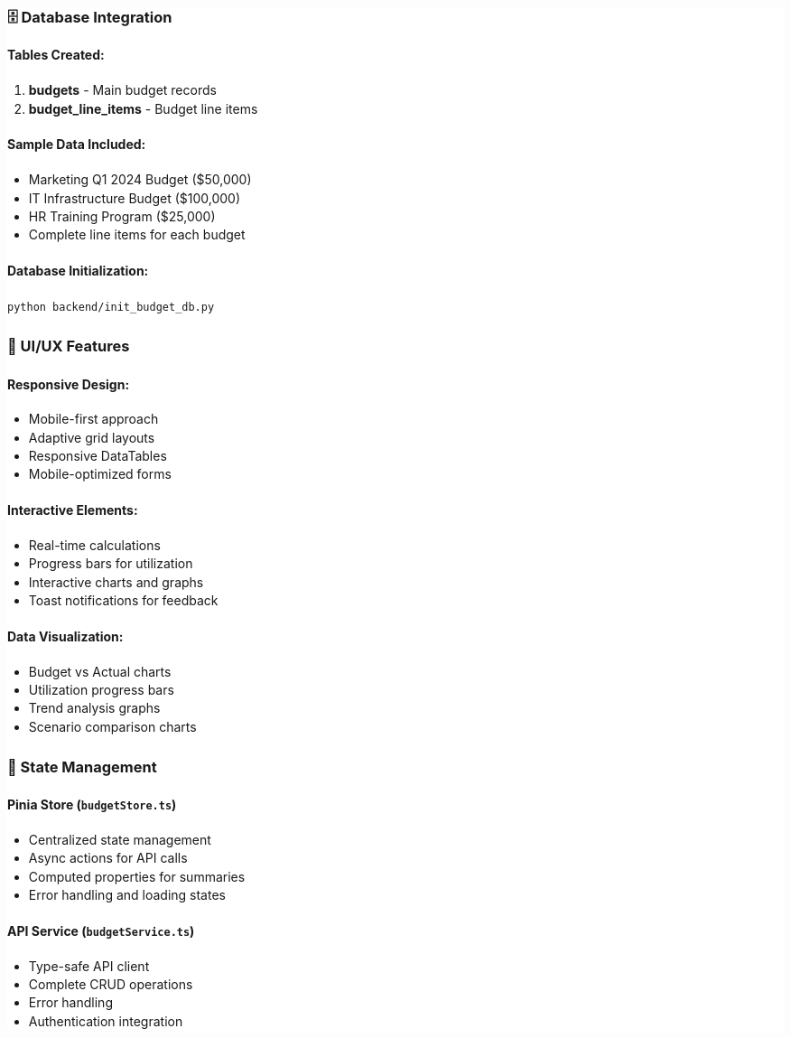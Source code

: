 ### **🗄️ Database Integration**

#### **Tables Created:**
1. **budgets** - Main budget records
2. **budget_line_items** - Budget line items

#### **Sample Data Included:**
- Marketing Q1 2024 Budget ($50,000)
- IT Infrastructure Budget ($100,000) 
- HR Training Program ($25,000)
- Complete line items for each budget

#### **Database Initialization:**
```bash
python backend/init_budget_db.py
```

### **🎨 UI/UX Features**

#### **Responsive Design:**
- Mobile-first approach
- Adaptive grid layouts
- Responsive DataTables
- Mobile-optimized forms

#### **Interactive Elements:**
- Real-time calculations
- Progress bars for utilization
- Interactive charts and graphs
- Toast notifications for feedback

#### **Data Visualization:**
- Budget vs Actual charts
- Utilization progress bars
- Trend analysis graphs
- Scenario comparison charts

### **🔄 State Management**

#### **Pinia Store** (`budgetStore.ts`)
- Centralized state management
- Async actions for API calls
- Computed properties for summaries
- Error handling and loading states

#### **API Service** (`budgetService.ts`)
- Type-safe API client
- Complete CRUD operations
- Error handling
- Authentication integration
